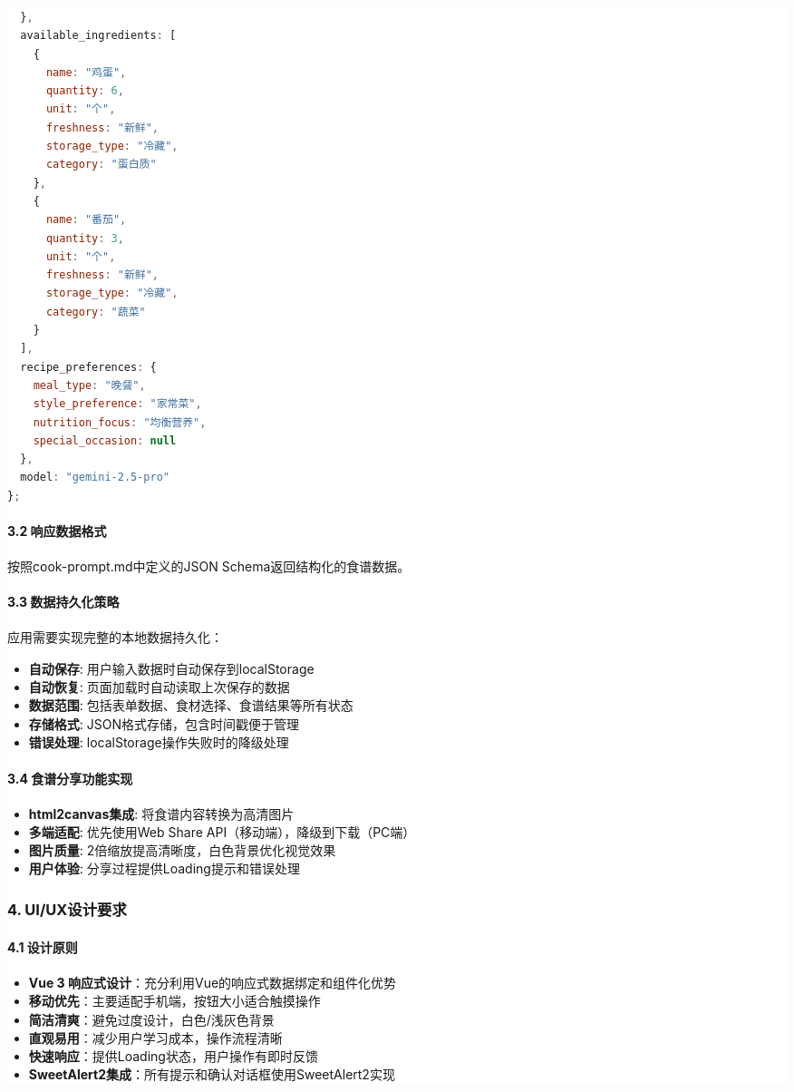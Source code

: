 ```javascript
  },
  available_ingredients: [
    {
      name: "鸡蛋",
      quantity: 6,
      unit: "个",
      freshness: "新鲜",
      storage_type: "冷藏",
      category: "蛋白质"
    },
    {
      name: "番茄",
      quantity: 3,
      unit: "个",
      freshness: "新鲜",
      storage_type: "冷藏", 
      category: "蔬菜"
    }
  ],
  recipe_preferences: {
    meal_type: "晚餐",
    style_preference: "家常菜",
    nutrition_focus: "均衡营养",
    special_occasion: null
  },
  model: "gemini-2.5-pro"
};
```

#### 3.2 响应数据格式
按照cook-prompt.md中定义的JSON Schema返回结构化的食谱数据。

#### 3.3 数据持久化策略
应用需要实现完整的本地数据持久化：

- **自动保存**: 用户输入数据时自动保存到localStorage
- **自动恢复**: 页面加载时自动读取上次保存的数据
- **数据范围**: 包括表单数据、食材选择、食谱结果等所有状态
- **存储格式**: JSON格式存储，包含时间戳便于管理
- **错误处理**: localStorage操作失败时的降级处理

#### 3.4 食谱分享功能实现
- **html2canvas集成**: 将食谱内容转换为高清图片
- **多端适配**: 优先使用Web Share API（移动端），降级到下载（PC端）
- **图片质量**: 2倍缩放提高清晰度，白色背景优化视觉效果
- **用户体验**: 分享过程提供Loading提示和错误处理

### 4. UI/UX设计要求

#### 4.1 设计原则
- **Vue 3 响应式设计**：充分利用Vue的响应式数据绑定和组件化优势
- **移动优先**：主要适配手机端，按钮大小适合触摸操作
- **简洁清爽**：避免过度设计，白色/浅灰色背景
- **直观易用**：减少用户学习成本，操作流程清晰
- **快速响应**：提供Loading状态，用户操作有即时反馈
- **SweetAlert2集成**：所有提示和确认对话框使用SweetAlert2实现
